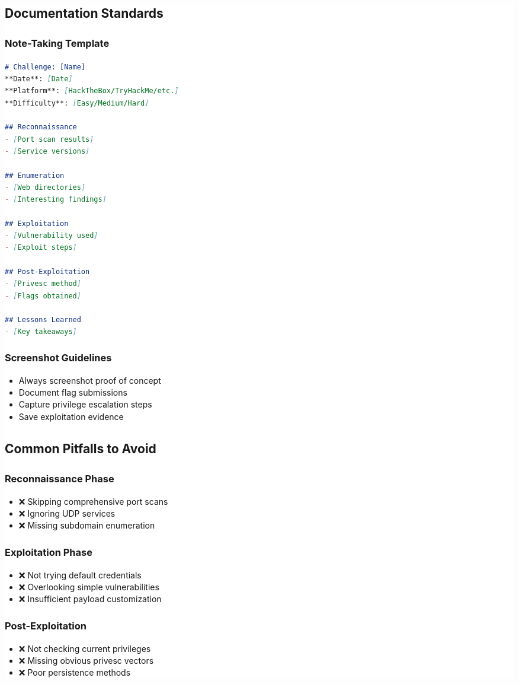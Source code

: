 ## Documentation Standards

### Note-Taking Template
```markdown
# Challenge: [Name]
**Date**: [Date]
**Platform**: [HackTheBox/TryHackMe/etc.]
**Difficulty**: [Easy/Medium/Hard]

## Reconnaissance
- [Port scan results]
- [Service versions]

## Enumeration
- [Web directories]
- [Interesting findings]

## Exploitation
- [Vulnerability used]
- [Exploit steps]

## Post-Exploitation
- [Privesc method]
- [Flags obtained]

## Lessons Learned
- [Key takeaways]
```

### Screenshot Guidelines
- Always screenshot proof of concept
- Document flag submissions
- Capture privilege escalation steps
- Save exploitation evidence

## Common Pitfalls to Avoid

### Reconnaissance Phase
- ❌ Skipping comprehensive port scans
- ❌ Ignoring UDP services
- ❌ Missing subdomain enumeration

### Exploitation Phase
- ❌ Not trying default credentials
- ❌ Overlooking simple vulnerabilities
- ❌ Insufficient payload customization

### Post-Exploitation
- ❌ Not checking current privileges
- ❌ Missing obvious privesc vectors
- ❌ Poor persistence methods
